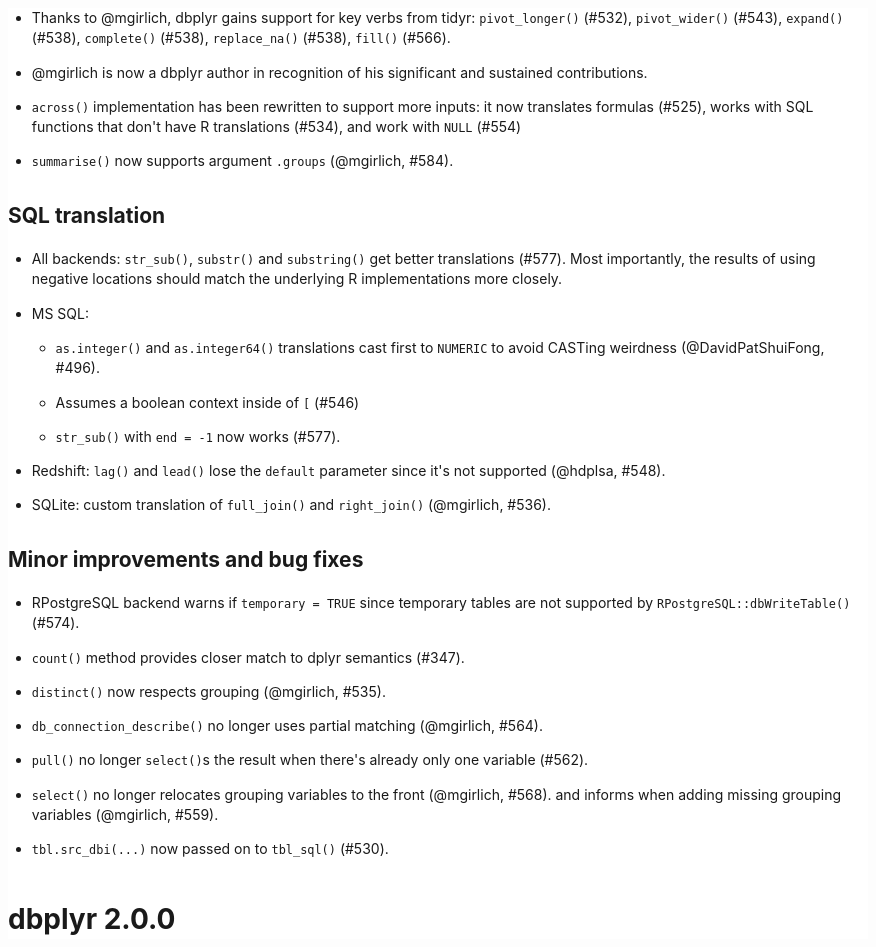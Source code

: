 * Thanks to @mgirlich, dbplyr gains support for key verbs from tidyr:
  `pivot_longer()` (#532), `pivot_wider()` (#543), `expand()` (#538), 
  `complete()` (#538), `replace_na()` (#538), `fill()` (#566).

* @mgirlich is now a dbplyr author in recognition of his significant and
  sustained contributions.

* `across()` implementation has been rewritten to support more inputs:
  it now translates formulas (#525), works with SQL functions that don't have
  R translations (#534), and work with `NULL` (#554)

* `summarise()` now supports argument `.groups` (@mgirlich, #584).

## SQL translation

* All backends: `str_sub()`, `substr()` and `substring()` get better 
  translations (#577). Most importantly, the results of using negative 
    locations should match the underlying R implementations more closely.

* MS SQL:

  * `as.integer()` and `as.integer64()` translations cast first to `NUMERIC` 
     to avoid CASTing weirdness (@DavidPatShuiFong, #496).
     
  * Assumes a boolean context inside of `[` (#546)
  
  * `str_sub()` with `end = -1` now works (#577).

* Redshift: `lag()` and `lead()` lose the `default` parameter  since it's 
  not supported (@hdplsa, #548).

* SQLite: custom translation of `full_join()` and `right_join()` 
  (@mgirlich, #536).
  

## Minor improvements and bug fixes

* RPostgreSQL backend warns if `temporary = TRUE` since temporary tables are 
  not supported by `RPostgreSQL::dbWriteTable()` (#574).

* `count()` method provides closer match to dplyr semantics (#347).

* `distinct()` now respects grouping (@mgirlich, #535).

* `db_connection_describe()` no longer uses partial matching (@mgirlich, #564).

* `pull()` no longer `select()`s the result when there's already only 
  one variable (#562).

* `select()` no longer relocates grouping variables to the front 
  (@mgirlich, #568). and informs when adding missing grouping variables 
  (@mgirlich, #559).

* `tbl.src_dbi(...)` now passed on to `tbl_sql()` (#530).

# dbplyr 2.0.0
